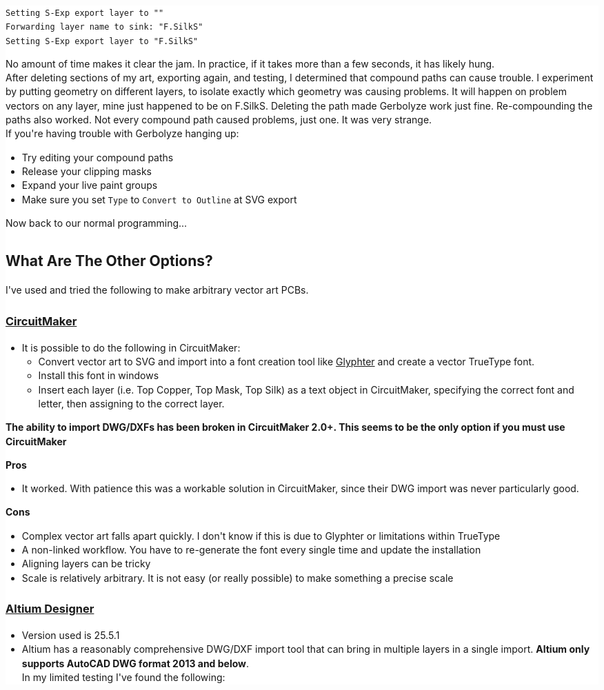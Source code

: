 ```
Setting S-Exp export layer to ""
Forwarding layer name to sink: "F.SilkS"
Setting S-Exp export layer to "F.SilkS"
```
No amount of time makes it clear the jam. In practice, if it takes more than a few seconds, it has likely hung.  
After deleting sections of my art, exporting again, and testing, I determined that compound paths can cause trouble. I experiment by putting geometry on different layers, to isolate exactly which geometry was causing problems. It will happen on problem vectors on any layer, mine just happened to be on F.SilkS.
Deleting the path made Gerbolyze work just fine. Re-compounding the paths also worked. Not every compound path caused problems, just one. It was very strange.  
If you're having trouble with Gerbolyze hanging up:
- Try editing your compound paths
- Release your clipping masks
- Expand your live paint groups
- Make sure you set `Type` to `Convert to Outline` at SVG export  

Now back to our normal programming...
## What Are The Other Options?
I've used and tried the following to make arbitrary vector art PCBs.

### [CircuitMaker](circuitmaker.com)
- It is possible to do the following in CircuitMaker:
  - Convert vector art to SVG and import into a font creation tool like [Glyphter](www.glyphter.com) and create a vector TrueType font.
  - Install this font in windows  
  - Insert each layer (i.e. Top Copper, Top Mask, Top Silk) as a text object in CircuitMaker, specifying the correct font and letter, then assigning to the correct layer.

**The ability to import DWG/DXFs has been broken in CircuitMaker 2.0+. This seems to be the only option if you must use CircuitMaker**

**Pros**
- It worked. With patience this was a workable solution in CircuitMaker, since their DWG import was never particularly good.

**Cons**
- Complex vector art falls apart quickly. I don't know if this is due to Glyphter or limitations within TrueType
- A non-linked workflow. You have to re-generate the font every single time and update the installation
- Aligning layers can be tricky
- Scale is relatively arbitrary. It is not easy (or really possible) to make something a precise scale

### [Altium Designer](www.altium.com)
- Version used is 25.5.1
- Altium has a reasonably comprehensive DWG/DXF import tool that can bring in multiple layers in a single import. **Altium only supports AutoCAD DWG format 2013 and below**.  
In my limited testing I've found the following:
